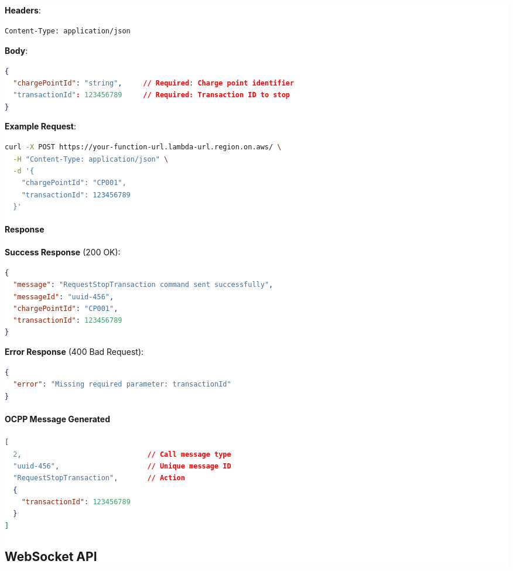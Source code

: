 **Headers**:
```
Content-Type: application/json
```

**Body**:
```json
{
  "chargePointId": "string",     // Required: Charge point identifier
  "transactionId": 123456789     // Required: Transaction ID to stop
}
```

**Example Request**:
```bash
curl -X POST https://your-function-url.lambda-url.region.on.aws/ \
  -H "Content-Type: application/json" \
  -d '{
    "chargePointId": "CP001",
    "transactionId": 123456789
  }'
```

#### Response

**Success Response** (200 OK):
```json
{
  "message": "RequestStopTransaction command sent successfully",
  "messageId": "uuid-456",
  "chargePointId": "CP001",
  "transactionId": 123456789
}
```

**Error Response** (400 Bad Request):
```json
{
  "error": "Missing required parameter: transactionId"
}
```

#### OCPP Message Generated

```json
[
  2,                              // Call message type
  "uuid-456",                     // Unique message ID
  "RequestStopTransaction",       // Action
  {
    "transactionId": 123456789
  }
]
```

## WebSocket API
